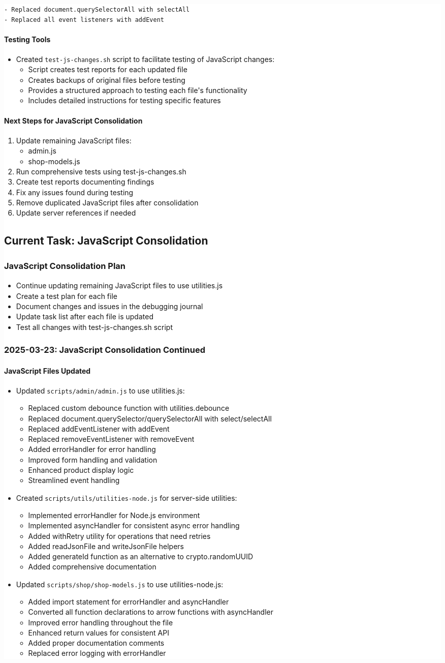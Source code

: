     - Replaced document.querySelectorAll with selectAll
    - Replaced all event listeners with addEvent

#### Testing Tools
- Created `test-js-changes.sh` script to facilitate testing of JavaScript changes:
  - Script creates test reports for each updated file
  - Creates backups of original files before testing
  - Provides a structured approach to testing each file's functionality
  - Includes detailed instructions for testing specific features

#### Next Steps for JavaScript Consolidation
1. Update remaining JavaScript files:
   - admin.js
   - shop-models.js
2. Run comprehensive tests using test-js-changes.sh
3. Create test reports documenting findings
4. Fix any issues found during testing
5. Remove duplicated JavaScript files after consolidation
6. Update server references if needed

## Current Task: JavaScript Consolidation

### JavaScript Consolidation Plan
- Continue updating remaining JavaScript files to use utilities.js
- Create a test plan for each file
- Document changes and issues in the debugging journal
- Update task list after each file is updated
- Test all changes with test-js-changes.sh script

### 2025-03-23: JavaScript Consolidation Continued

#### JavaScript Files Updated
- Updated `scripts/admin/admin.js` to use utilities.js:
  - Replaced custom debounce function with utilities.debounce
  - Replaced document.querySelector/querySelectorAll with select/selectAll
  - Replaced addEventListener with addEvent
  - Replaced removeEventListener with removeEvent
  - Added errorHandler for error handling
  - Improved form handling and validation
  - Enhanced product display logic
  - Streamlined event handling

- Created `scripts/utils/utilities-node.js` for server-side utilities:
  - Implemented errorHandler for Node.js environment
  - Implemented asyncHandler for consistent async error handling
  - Added withRetry utility for operations that need retries
  - Added readJsonFile and writeJsonFile helpers
  - Added generateId function as an alternative to crypto.randomUUID
  - Added comprehensive documentation

- Updated `scripts/shop/shop-models.js` to use utilities-node.js:
  - Added import statement for errorHandler and asyncHandler
  - Converted all function declarations to arrow functions with asyncHandler
  - Improved error handling throughout the file
  - Enhanced return values for consistent API
  - Added proper documentation comments
  - Replaced error logging with errorHandler
